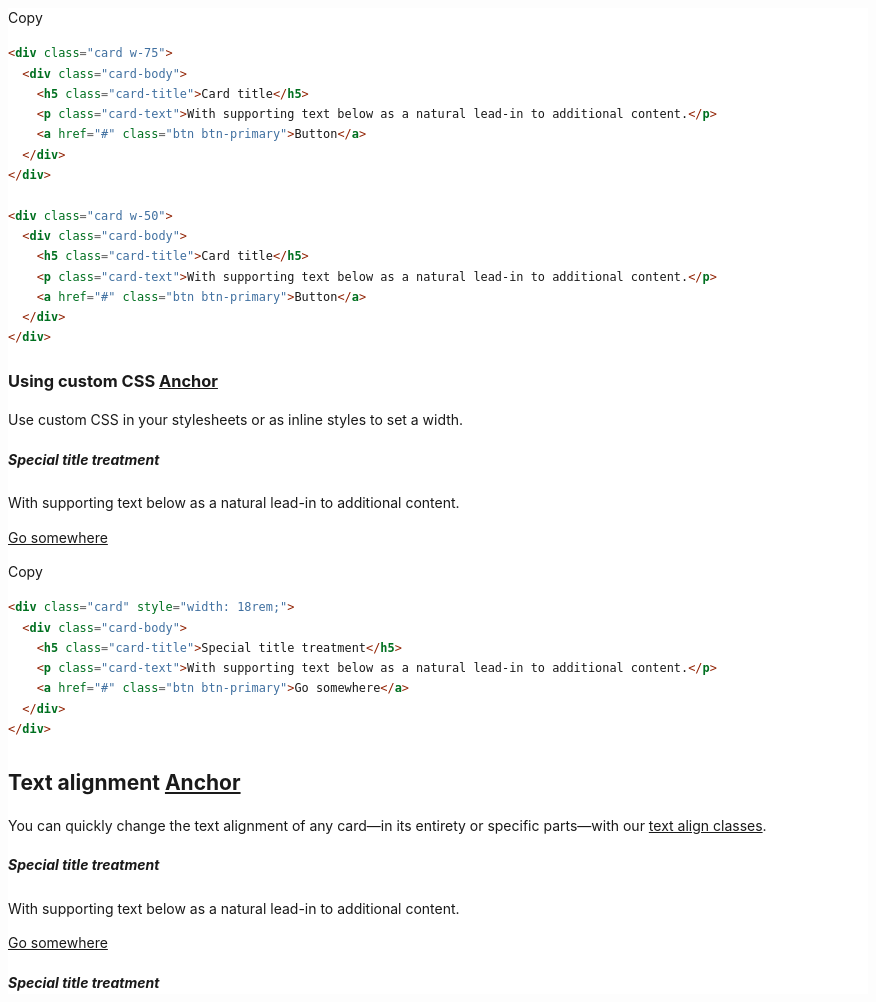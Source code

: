 Copy

```html
<div class="card w-75">
  <div class="card-body">
    <h5 class="card-title">Card title</h5>
    <p class="card-text">With supporting text below as a natural lead-in to additional content.</p>
    <a href="#" class="btn btn-primary">Button</a>
  </div>
</div>

<div class="card w-50">
  <div class="card-body">
    <h5 class="card-title">Card title</h5>
    <p class="card-text">With supporting text below as a natural lead-in to additional content.</p>
    <a href="#" class="btn btn-primary">Button</a>
  </div>
</div>
```

### Using custom CSS [Anchor](https://getbootstrap.com/docs/5.1/components/card/\#using-custom-css)

Use custom CSS in your stylesheets or as inline styles to set a width.

##### Special title treatment

With supporting text below as a natural lead-in to additional content.

[Go somewhere](https://getbootstrap.com/docs/5.1/components/card/#)

Copy

```html
<div class="card" style="width: 18rem;">
  <div class="card-body">
    <h5 class="card-title">Special title treatment</h5>
    <p class="card-text">With supporting text below as a natural lead-in to additional content.</p>
    <a href="#" class="btn btn-primary">Go somewhere</a>
  </div>
</div>
```

## Text alignment [Anchor](https://getbootstrap.com/docs/5.1/components/card/\#text-alignment)

You can quickly change the text alignment of any card—in its entirety or specific parts—with our [text align classes](https://getbootstrap.com/docs/5.1/utilities/text/#text-alignment).

##### Special title treatment

With supporting text below as a natural lead-in to additional content.

[Go somewhere](https://getbootstrap.com/docs/5.1/components/card/#)

##### Special title treatment
